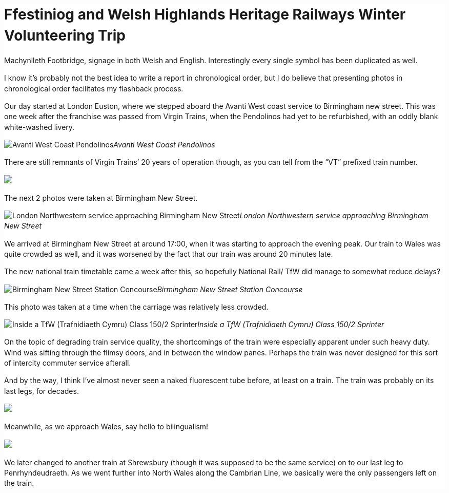 
# Ffestiniog and Welsh Highlands Heritage Railways Winter Volunteering Trip

Machynlleth Footbridge, signage in both Welsh and English. Interestingly every single symbol has been duplicated as well.

I know it’s probably not the best idea to write a report in chronological order, but I do believe that presenting photos in chronological order facilitates my flashback process.

Our day started at London Euston, where we stepped aboard the Avanti West coast service to Birmingham new street. This was one week after the franchise was passed from Virgin Trains, when the Pendolinos had yet to be refurbished, with an oddly blank white-washed livery.

![Avanti West Coast Pendolinos](https://cdn-images-1.medium.com/max/7870/1*CJ2-ErZQslEu-aOkUXL31Q.jpeg)*Avanti West Coast Pendolinos*

There are still remnants of Virgin Trains’ 20 years of operation though, as you can tell from the “VT” prefixed train number.

![](https://cdn-images-1.medium.com/max/7370/1*NRTaHbmkilg07GVOSmN6eA.jpeg)

The next 2 photos were taken at Birmingham New Street.

![London Northwestern service approaching Birmingham New Street](https://cdn-images-1.medium.com/max/9182/1*H5lyiC7T-2FJPm2-RwjnYg.jpeg)*London Northwestern service approaching Birmingham New Street*

We arrived at Birmingham New Street at around 17:00, when it was starting to approach the evening peak. Our train to Wales was quite crowded as well, and it was worsened by the fact that our train was around 20 minutes late.

The new national train timetable came a week after this, so hopefully National Rail/ TfW did manage to somewhat reduce delays?

![Birmingham New Street Station Concourse](https://cdn-images-1.medium.com/max/9176/1*_8NqllxpZUz3CvvXoTQasw.jpeg)*Birmingham New Street Station Concourse*

This photo was taken at a time when the carriage was relatively less crowded.

![Inside a TfW (Trafnidiaeth Cymru) Class 150/2 Sprinter](https://cdn-images-1.medium.com/max/7968/1*lf08MoP_iMGrZqzl7sbpTw.jpeg)*Inside a TfW (Trafnidiaeth Cymru) Class 150/2 Sprinter*

On the topic of degrading train service quality, the shortcomings of the train were especially apparent under such heavy duty. Wind was sifting through the flimsy doors, and in between the window panes. Perhaps the train was never designed for this sort of intercity commuter service afterall.

And by the way, I think I’ve almost never seen a naked fluorescent tube before, at least on a train. The train was probably on its last legs, for decades.

![](https://cdn-images-1.medium.com/max/8064/1*otmewbqJy-5XNNvlp2Zytw.jpeg)

Meanwhile, as we approach Wales, say hello to bilingualism!

![](https://cdn-images-1.medium.com/max/7560/1*FrDKIxtC7OOf4wxmaa_qRQ.jpeg)

We later changed to another train at Shrewsbury (though it was supposed to be the same service) on to our last leg to Penrhyndeudraeth. As we went further into North Wales along the Cambrian Line, we basically were the only passengers left on the train.
